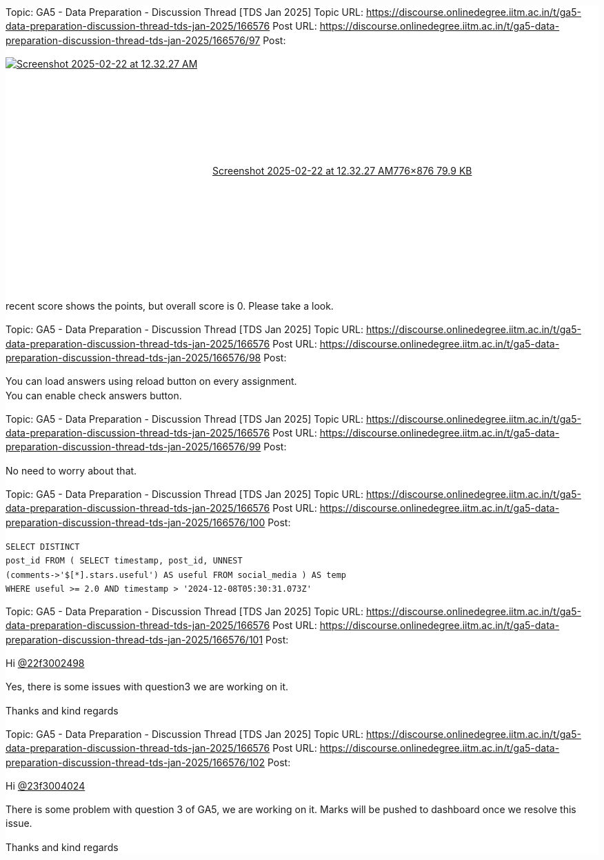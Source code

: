 Topic: GA5 - Data Preparation - Discussion Thread [TDS Jan 2025]
Topic URL: https://discourse.onlinedegree.iitm.ac.in/t/ga5-data-preparation-discussion-thread-tds-jan-2025/166576
Post URL: https://discourse.onlinedegree.iitm.ac.in/t/ga5-data-preparation-discussion-thread-tds-jan-2025/166576/97
Post: <p><div class="lightbox-wrapper"><a class="lightbox" href="https://europe1.discourse-cdn.com/flex013/uploads/iitm/original/3X/8/7/871fe5c18072cb9faded6184fa82384f64d3ccd2.png" data-download-href="/uploads/short-url/jhmNvDV0EeQYBkOtzcSPlwIXBn4.png?dl=1" title="Screenshot 2025-02-22 at 12.32.27 AM" rel="noopener nofollow ugc"><img src="https://europe1.discourse-cdn.com/flex013/uploads/iitm/optimized/3X/8/7/871fe5c18072cb9faded6184fa82384f64d3ccd2_2_442x500.png" alt="Screenshot 2025-02-22 at 12.32.27 AM" data-base62-sha1="jhmNvDV0EeQYBkOtzcSPlwIXBn4" width="442" height="500" srcset="https://europe1.discourse-cdn.com/flex013/uploads/iitm/optimized/3X/8/7/871fe5c18072cb9faded6184fa82384f64d3ccd2_2_442x500.png, https://europe1.discourse-cdn.com/flex013/uploads/iitm/optimized/3X/8/7/871fe5c18072cb9faded6184fa82384f64d3ccd2_2_663x750.png 1.5x, https://europe1.discourse-cdn.com/flex013/uploads/iitm/original/3X/8/7/871fe5c18072cb9faded6184fa82384f64d3ccd2.png 2x" data-dominant-color="2D2F32"><div class="meta"><svg class="fa d-icon d-icon-far-image svg-icon" aria-hidden="true"><use href="#far-image"></use></svg><span class="filename">Screenshot 2025-02-22 at 12.32.27 AM</span><span class="informations">776×876 79.9 KB</span><svg class="fa d-icon d-icon-discourse-expand svg-icon" aria-hidden="true"><use href="#discourse-expand"></use></svg></div></a></div><br>
recent score shows the points, but overall score is 0. Please take a look.</p>

Topic: GA5 - Data Preparation - Discussion Thread [TDS Jan 2025]
Topic URL: https://discourse.onlinedegree.iitm.ac.in/t/ga5-data-preparation-discussion-thread-tds-jan-2025/166576
Post URL: https://discourse.onlinedegree.iitm.ac.in/t/ga5-data-preparation-discussion-thread-tds-jan-2025/166576/98
Post: <p>You can load answers using reload button on every assignment.<br>
You can enable check answers button.</p>

Topic: GA5 - Data Preparation - Discussion Thread [TDS Jan 2025]
Topic URL: https://discourse.onlinedegree.iitm.ac.in/t/ga5-data-preparation-discussion-thread-tds-jan-2025/166576
Post URL: https://discourse.onlinedegree.iitm.ac.in/t/ga5-data-preparation-discussion-thread-tds-jan-2025/166576/99
Post: <p>No need to worry about that.</p>

Topic: GA5 - Data Preparation - Discussion Thread [TDS Jan 2025]
Topic URL: https://discourse.onlinedegree.iitm.ac.in/t/ga5-data-preparation-discussion-thread-tds-jan-2025/166576
Post URL: https://discourse.onlinedegree.iitm.ac.in/t/ga5-data-preparation-discussion-thread-tds-jan-2025/166576/100
Post: <pre data-code-wrap="SQL"><code class="lang-SQL">SELECT DISTINCT post_id 
FROM (
   SELECT timestamp, post_id, UNNEST (comments-&gt;'$[*].stars.useful') AS useful
   FROM social_media
) AS temp
WHERE useful &gt;= 2.0 
   AND timestamp &gt; '2024-12-08T05:30:31.073Z'
</code></pre>

Topic: GA5 - Data Preparation - Discussion Thread [TDS Jan 2025]
Topic URL: https://discourse.onlinedegree.iitm.ac.in/t/ga5-data-preparation-discussion-thread-tds-jan-2025/166576
Post URL: https://discourse.onlinedegree.iitm.ac.in/t/ga5-data-preparation-discussion-thread-tds-jan-2025/166576/101
Post: <p>Hi <a class="mention" href="/u/22f3002498">@22f3002498</a></p>
<p>Yes, there is some issues with question3 we are working on it.</p>
<p>Thanks and kind regards</p>

Topic: GA5 - Data Preparation - Discussion Thread [TDS Jan 2025]
Topic URL: https://discourse.onlinedegree.iitm.ac.in/t/ga5-data-preparation-discussion-thread-tds-jan-2025/166576
Post URL: https://discourse.onlinedegree.iitm.ac.in/t/ga5-data-preparation-discussion-thread-tds-jan-2025/166576/102
Post: <p>Hi <a class="mention" href="/u/23f3004024">@23f3004024</a></p>
<p>There is some problem with question 3 of GA5, we are working on it. Marks will be pushed to dashboard once we resolve this issue.</p>
<p>Thanks and kind regards</p>
